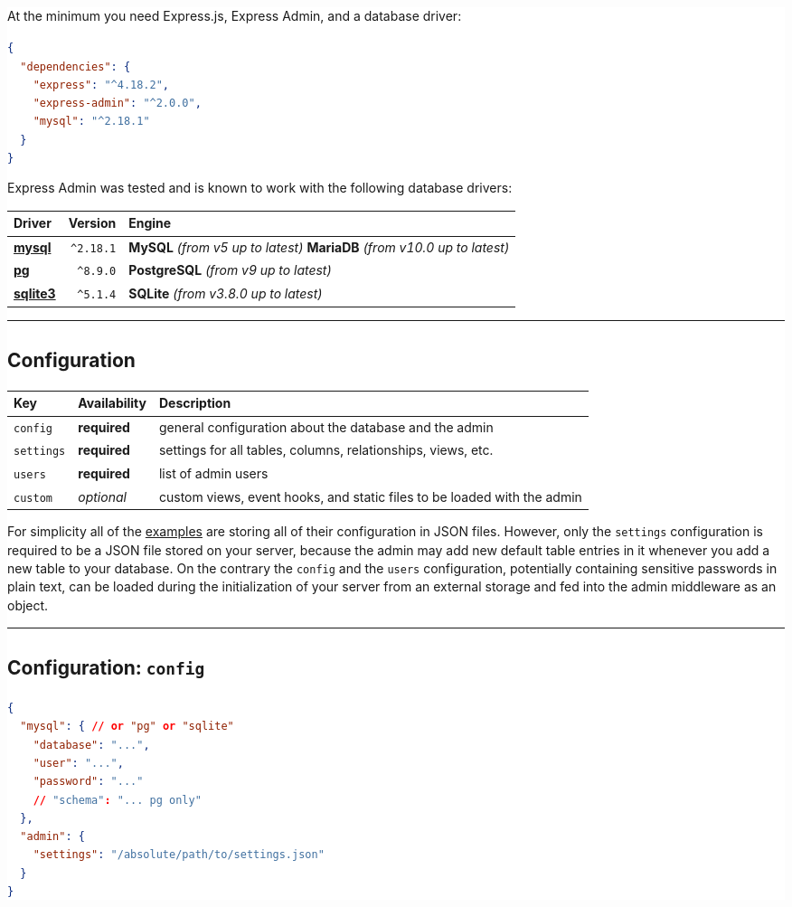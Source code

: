 At the minimum you need Express.js, Express Admin, and a database driver:

```json
{
  "dependencies": {
    "express": "^4.18.2",
    "express-admin": "^2.0.0",
    "mysql": "^2.18.1"
  }
}
```

Express Admin was tested and is known to work with the following database drivers:

| Driver        | Version   | Engine
| :-            | -:        | :-
| **[mysql]**   | `^2.18.1` | **MySQL** _(from v5 up to latest)_ **MariaDB** _(from v10.0 up to latest)_
| **[pg]**      | `^8.9.0`  | **PostgreSQL** _(from v9 up to latest)_
| **[sqlite3]** | `^5.1.4`  | **SQLite** _(from v3.8.0 up to latest)_

---

## Configuration

| Key        | Availability | Description
| :-         | :-           | :-
| `config`   | **required** | general configuration about the database and the admin
| `settings` | **required** | settings for all tables, columns, relationships, views, etc.
| `users`    | **required** | list of admin users
| `custom`   | _optional_   | custom views, event hooks, and static files to be loaded with the admin

For simplicity all of the [examples] are storing all of their configuration in JSON files. However, only the `settings` configuration is required to be a JSON file stored on your server, because the admin may add new default table entries in it whenever you add a new table to your database. On the contrary the `config` and the `users` configuration, potentially containing sensitive passwords in plain text, can be loaded during the initialization of your server from an external storage and fed into the admin middleware as an object.

---

## Configuration: `config`

```json
{
  "mysql": { // or "pg" or "sqlite"
    "database": "...",
    "user": "...",
    "password": "..."
    // "schema": "... pg only"
  },
  "admin": {
    "settings": "/absolute/path/to/settings.json"
  }
}
```


  [npm-version]: https://img.shields.io/npm/v/express-admin.svg?style=flat-square (NPM Version)
  [snyk-vulnerabilities]: https://img.shields.io/snyk/vulnerabilities/npm/express-admin.svg?style=flat-square (Vulnerabilities)
  [screenshot]: https://i.imgur.com/6wFggqg.png (Express Admin)
  [npm]: https://www.npmjs.com/package/@mintplex-labs/express-admin
  [snyk]: https://snyk.io/test/npm/@mintplex-labs/express-admin
  [tests]: https://github.com/simov/express-admin-tests
  [examples]: https://github.com/simov/express-admin-examples
  [mysql]: https://www.npmjs.com/package/mysql
  [pg]: https://www.npmjs.com/package/pg
  [sqlite3]: https://www.npmjs.com/package/sqlite3
  [mysql-connection]: https://github.com/mysqljs/mysql#connection-options
  [pg-connection]: https://node-postgres.com/apis/client
  [bootstrap]: https://getbootstrap.com/docs/3.4/
  [bootswatch]: https://bootswatch.com/
  [express.js]: https://expressjs.com/
  [hogan.js]: https://twitter.github.io/hogan.js/
  [mustache.js]: https://github.com/janl/mustache.js/
  [jquery]: https://jquery.com/
  [chosen]: https://harvesthq.github.io/chosen/
  [bootstrap datepicker]: https://github.com/uxsolutions/bootstrap-datepicker
  [example-one-to-many]: https://simov.github.io/express-admin/examples/one-to-many.html
  [example-many-to-many]: https://simov.github.io/express-admin/examples/many-to-many.html
  [example-many-to-one]: https://simov.github.io/express-admin/examples/many-to-one.html
  [example-one-to-one]: https://simov.github.io/express-admin/examples/one-to-one.html
  [example-control-types]: https://simov.github.io/express-admin/examples/column.html
  [example-complex-inline]: https://simov.github.io/express-admin/examples/controls.html
  [example-listview-filter]: https://simov.github.io/express-admin/examples/filter.html
  [example-custom-views]: https://simov.github.io/express-admin/examples/custom-views-apps.html
  [img-one-to-many]: https://simov.github.io/express-admin/images/one-to-many.png
  [img-many-to-many]: https://simov.github.io/express-admin/images/many-to-many.png
  [img-many-to-one]: https://simov.github.io/express-admin/images/many-to-one.png
  [img-one-to-one]: https://simov.github.io/express-admin/images/one-to-one.png
  [img-compound-primary-key]: https://simov.github.io/express-admin/images/compound-primary-key.png
  [img-compound-one-to-many]: https://simov.github.io/express-admin/images/compound-one-to-many.png
  [img-compound-many-to-many]: https://simov.github.io/express-admin/images/compound-many-to-many.png
  [img-compound-many-to-one]: https://simov.github.io/express-admin/images/compound-many-to-one.png
  [img-compound-one-to-one]: https://simov.github.io/express-admin/images/compound-one-to-one.png
  [morgan]: https://www.npmjs.com/package/morgan
  [session]: https://www.npmjs.com/package/express-session
  [locale]: https://github.com/simov/express-admin/tree/master/config/lang